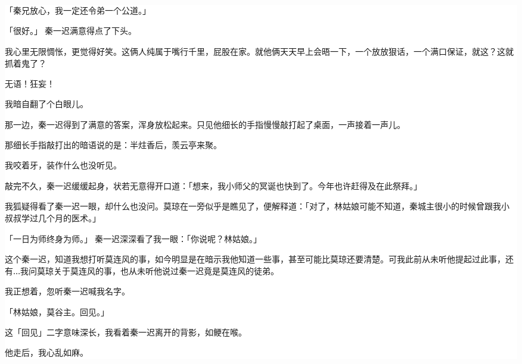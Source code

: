  <p>「秦兄放心，我一定还令弟一个公道。」</p>
 <p>「很好。」 秦一迟满意得点了下头。</p>
 <p>我心里无限惆怅，更觉得好笑。这俩人纯属于嘴行千里，屁股在家。就他俩天天早上会晤一下，一个放放狠话，一个满口保证，就这？这就抓着鬼了？</p>
 <p>无语！狂妄！</p>
 <p>我暗自翻了个白眼儿。</p>
 <p>那一边，秦一迟得到了满意的答案，浑身放松起来。只见他细长的手指慢慢敲打起了桌面，一声接着一声儿。</p>
 <p>那细长手指敲打出的暗语说的是：半炷香后，羡云亭来聚。</p>
 <p>我咬着牙，装作什么也没听见。</p>
 <p>敲完不久，秦一迟缓缓起身，状若无意得开口道：「想来，我小师父的冥诞也快到了。今年也许赶得及在此祭拜。」</p>
 <p>我狐疑得看了秦一迟一眼，却什么也没问。莫琼在一旁似乎是瞧见了，便解释道：「对了，林姑娘可能不知道，秦城主很小的时候曾跟我小叔叔学过几个月的医术。」</p>
 <p>「一日为师终身为师。」 秦一迟深深看了我一眼：「你说呢？林姑娘。」</p>
 <p>这个秦一迟，知道我想打听莫连风的事，如今明显是在暗示我他知道一些事，甚至可能比莫琼还要清楚。可我此前从未听他提起过此事，还有…我问莫琼关于莫连风的事，也从未听他说过秦一迟竟是莫连风的徒弟。</p>
 <p>我正想着，忽听秦一迟喊我名字。</p>
 <p>「林姑娘，莫谷主。回见。」</p>
 <p>这「回见」二字意味深长，我看着秦一迟离开的背影，如鲠在喉。</p>
 <p>他走后，我心乱如麻。</p>
